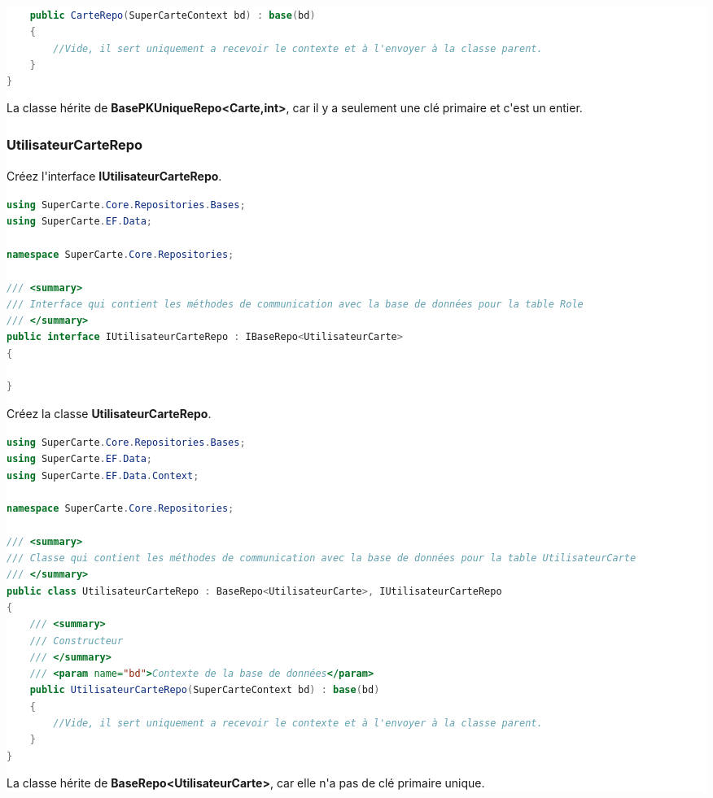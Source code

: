 ```csharp
    public CarteRepo(SuperCarteContext bd) : base(bd)
    {
        //Vide, il sert uniquement a recevoir le contexte et à l'envoyer à la classe parent.
    }
}
```

La classe hérite de **BasePKUniqueRepo\<Carte,int\>**, car il y a seulement une clé primaire et c'est un entier.

### UtilisateurCarteRepo

Créez l'interface **IUtilisateurCarteRepo**.

```csharp
using SuperCarte.Core.Repositories.Bases;
using SuperCarte.EF.Data;

namespace SuperCarte.Core.Repositories;

/// <summary>
/// Interface qui contient les méthodes de communication avec la base de données pour la table Role
/// </summary>
public interface IUtilisateurCarteRepo : IBaseRepo<UtilisateurCarte>
{

}
```

Créez la classe **UtilisateurCarteRepo**.

```csharp
using SuperCarte.Core.Repositories.Bases;
using SuperCarte.EF.Data;
using SuperCarte.EF.Data.Context;

namespace SuperCarte.Core.Repositories;

/// <summary>
/// Classe qui contient les méthodes de communication avec la base de données pour la table UtilisateurCarte
/// </summary>
public class UtilisateurCarteRepo : BaseRepo<UtilisateurCarte>, IUtilisateurCarteRepo
{
    /// <summary>
    /// Constructeur
    /// </summary>
    /// <param name="bd">Contexte de la base de données</param>
    public UtilisateurCarteRepo(SuperCarteContext bd) : base(bd)
    {
        //Vide, il sert uniquement a recevoir le contexte et à l'envoyer à la classe parent.
    }
}
```

La classe hérite de **BaseRepo\<UtilisateurCarte\>**, car elle n'a pas de clé primaire unique.

